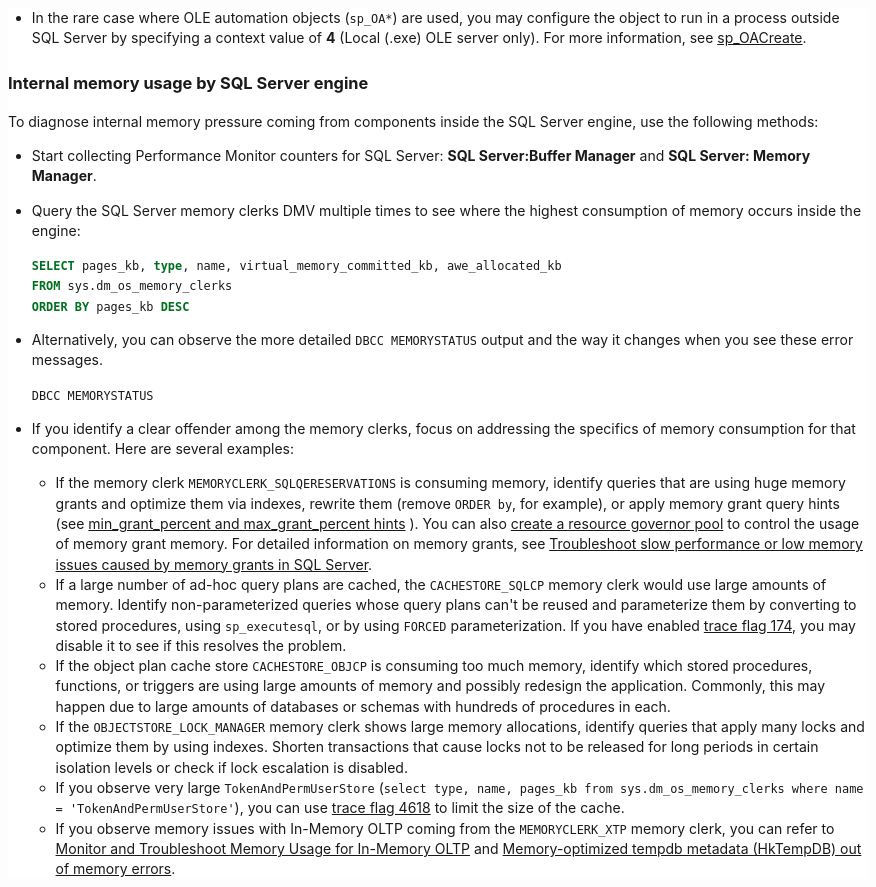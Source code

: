 - In the rare case where OLE automation objects (`sp_OA*`) are used, you may configure the object to run in a process outside SQL Server by specifying a context value of **4** (Local (.exe) OLE server only). For more information, see [sp_OACreate](/sql/relational-databases/system-stored-procedures/sp-oacreate-transact-sql).

### Internal memory usage by SQL Server engine

To diagnose internal memory pressure coming from components inside the SQL Server engine, use the following methods:

- Start collecting Performance Monitor counters for SQL Server: **SQL Server:Buffer Manager** and **SQL Server: Memory Manager**.  

- Query the SQL Server memory clerks DMV multiple times to see where the highest consumption of memory occurs inside the engine:

  ```sql
  SELECT pages_kb, type, name, virtual_memory_committed_kb, awe_allocated_kb
  FROM sys.dm_os_memory_clerks
  ORDER BY pages_kb DESC
  ```

- Alternatively, you can observe the more detailed `DBCC MEMORYSTATUS` output and the way it changes when you see these error messages.  

  ```sql
  DBCC MEMORYSTATUS
  ```

- If you identify a clear offender among the memory clerks, focus on addressing the specifics of memory consumption for that component. Here are several examples:

  - If the memory clerk `MEMORYCLERK_SQLQERESERVATIONS` is consuming memory, identify queries that are using huge memory grants and optimize them via indexes, rewrite them (remove `ORDER by`, for example), or apply memory grant query hints (see [min_grant_percent and max_grant_percent hints](https://support.microsoft.com/topic/kb3107401-new-query-memory-grant-options-are-available-min-grant-percent-and-max-grant-percent-in-sql-server-2012-74c4c363-5f65-faa2-5cba-68cc1d689cd5) ). You can also [create a resource governor pool](/sql/relational-databases/resource-governor/create-a-resource-pool) to control the usage of memory grant memory. For detailed information on memory grants, see [Troubleshoot slow performance or low memory issues caused by memory grants in SQL Server](troubleshoot-memory-issues.md).
  - If a large number of ad-hoc query plans are cached, the `CACHESTORE_SQLCP` memory clerk would use large amounts of memory. Identify non-parameterized queries whose query plans can't be reused and parameterize them by converting to stored procedures, using `sp_executesql`, or by using `FORCED` parameterization. If you have enabled [trace flag 174](/sql/t-sql/database-console-commands/dbcc-traceon-trace-flags-transact-sql#tf174), you may disable it to see if this resolves the problem.
  - If the object plan cache store `CACHESTORE_OBJCP` is consuming too much memory, identify which stored procedures, functions, or triggers are using large amounts of memory and possibly redesign the application. Commonly, this may happen due to large amounts of databases or schemas with hundreds of procedures in each.
  - If the `OBJECTSTORE_LOCK_MANAGER` memory clerk shows large memory allocations, identify queries that apply many locks and optimize them by using indexes. Shorten transactions that cause locks not to be released for long periods in certain isolation levels or check if lock escalation is disabled.
  - If you observe very large `TokenAndPermUserStore` (`select type, name, pages_kb from sys.dm_os_memory_clerks where name = 'TokenAndPermUserStore'`), you can use [trace flag 4618](/sql/t-sql/database-console-commands/dbcc-traceon-trace-flags-transact-sql#tf4618) to limit the size of the cache.
  - If you observe memory issues with In-Memory OLTP coming from the `MEMORYCLERK_XTP` memory clerk, you can refer to [Monitor and Troubleshoot Memory Usage for In-Memory OLTP](/sql/relational-databases/in-memory-oltp/monitor-and-troubleshoot-memory-usage) and [Memory-optimized tempdb metadata (HkTempDB) out of memory errors](../performance/memory-optimized-tempdb-out-of-memory.md).
